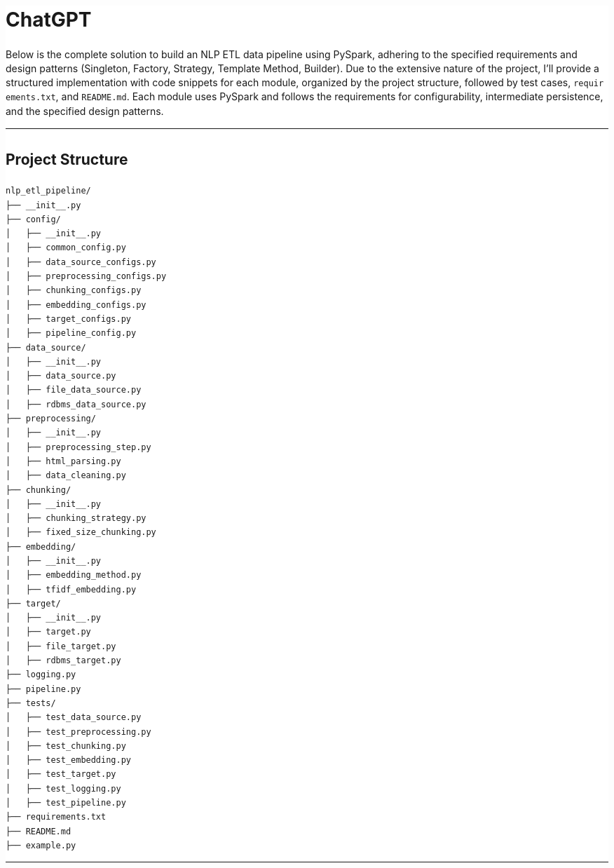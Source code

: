 # ChatGPT

Below is the complete solution to build an NLP ETL data pipeline using PySpark, adhering to the specified requirements and design patterns (Singleton, Factory, Strategy, Template Method, Builder). Due to the extensive nature of the project, I’ll provide a structured implementation with code snippets for each module, organized by the project structure, followed by test cases, `requirements.txt`, and `README.md`. Each module uses PySpark and follows the requirements for configurability, intermediate persistence, and the specified design patterns.

---

## Project Structure

```
nlp_etl_pipeline/
├── __init__.py
├── config/
│   ├── __init__.py
│   ├── common_config.py
│   ├── data_source_configs.py
│   ├── preprocessing_configs.py
│   ├── chunking_configs.py
│   ├── embedding_configs.py
│   ├── target_configs.py
│   ├── pipeline_config.py
├── data_source/
│   ├── __init__.py
│   ├── data_source.py
│   ├── file_data_source.py
│   ├── rdbms_data_source.py
├── preprocessing/
│   ├── __init__.py
│   ├── preprocessing_step.py
│   ├── html_parsing.py
│   ├── data_cleaning.py
├── chunking/
│   ├── __init__.py
│   ├── chunking_strategy.py
│   ├── fixed_size_chunking.py
├── embedding/
│   ├── __init__.py
│   ├── embedding_method.py
│   ├── tfidf_embedding.py
├── target/
│   ├── __init__.py
│   ├── target.py
│   ├── file_target.py
│   ├── rdbms_target.py
├── logging.py
├── pipeline.py
├── tests/
│   ├── test_data_source.py
│   ├── test_preprocessing.py
│   ├── test_chunking.py
│   ├── test_embedding.py
│   ├── test_target.py
│   ├── test_logging.py
│   ├── test_pipeline.py
├── requirements.txt
├── README.md
├── example.py
```

---